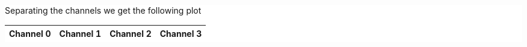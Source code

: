 Separating the channels we get the following plot

| Channel 0 | Channel 1 | Channel 2 | Channel 3 |
|:---------:|:---------:|:---------:|:---------:|